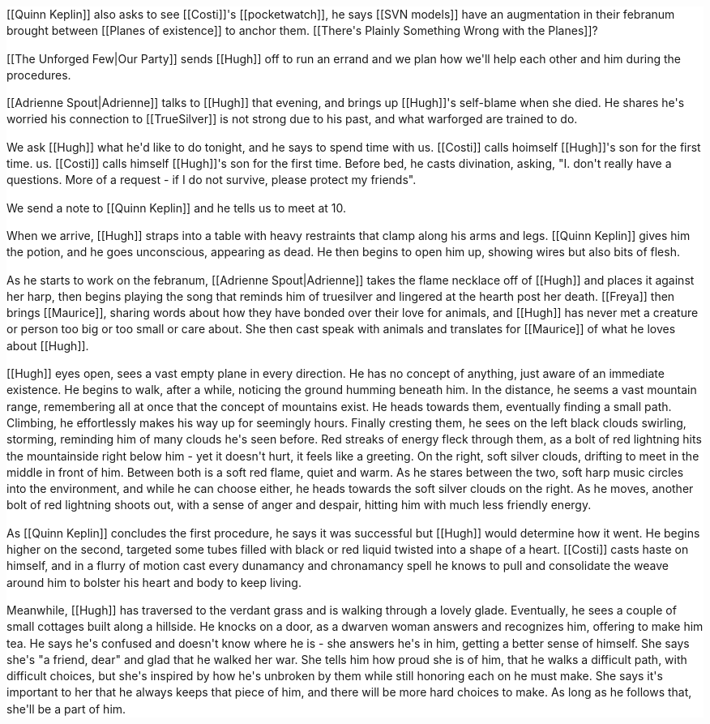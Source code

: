 [[Quinn Keplin]] also asks to see [[Costi]]'s [[pocketwatch]], he says [[SVN models]] have an augmentation in their febranum brought between [[Planes of existence]] to anchor them. [[There's Plainly Something Wrong with the Planes]]?

[[The Unforged Few|Our Party]] sends [[Hugh]] off to run an errand and we plan how we'll help each other and him during the procedures. 

[[Adrienne Spout|Adrienne]] talks to [[Hugh]] that evening, and brings up [[Hugh]]'s self-blame when she died. He shares he's worried his connection to [[TrueSilver]] is not strong due to his past, and what warforged are trained to do. 

We ask [[Hugh]] what he'd like to do tonight, and he says to spend time with us. [[Costi]] calls hoimself [[Hugh]]'s son for the first time.  us. [[Costi]] calls himself [[Hugh]]'s son for the first time. Before bed, he casts divination, asking, "I. don't really have a questions. More of a request - if I do not survive, please protect my friends". 

We send a note to [[Quinn Keplin]] and he tells us to meet at 10.

When we arrive, [[Hugh]] straps into a table with heavy restraints that clamp along his arms and legs. [[Quinn Keplin]] gives him the potion, and he goes unconscious, appearing as dead. He then begins to open him up, showing wires but also bits of flesh. 

As he starts to work on the febranum, [[Adrienne Spout|Adrienne]] takes the flame necklace off of [[Hugh]] and places it against her harp, then begins playing the song that reminds him of truesilver and lingered at the hearth post her death. [[Freya]] then brings [[Maurice]], sharing words about how they have bonded over their love for animals, and [[Hugh]] has never met a creature or person too big or too small or care about. She then cast speak with animals and translates for [[Maurice]] of what he loves about [[Hugh]]. 

[[Hugh]] eyes open, sees a vast empty plane in every direction. He has no concept of anything, just aware of an immediate existence. He begins to walk, after a while, noticing the ground humming beneath him. In the distance, he seems a vast mountain range, remembering all at once that the concept of mountains exist. He heads towards them, eventually finding a small path. Climbing, he effortlessly makes his way up for seemingly hours. Finally cresting them, he sees on the left black clouds swirling, storming, reminding him of many clouds he's seen before. Red streaks of energy fleck through them, as a bolt of red lightning hits the mountainside right below him - yet it doesn't hurt, it feels like a greeting. On the right, soft silver clouds, drifting to meet in the middle in front of him. Between both is a soft red flame, quiet and warm. As he stares between the two, soft harp music circles into the environment, and while he can choose either, he heads towards the soft silver clouds on the right. As he moves, another bolt of red lightning shoots out, with a sense of anger and despair, hitting him with much less friendly energy. 
 
As [[Quinn Keplin]] concludes the first procedure, he says it was successful but [[Hugh]] would determine how it went. He begins higher on the second, targeted some tubes filled with black or red liquid twisted into a shape of a heart. [[Costi]] casts haste on himself, and in a flurry of motion cast every dunamancy and chronamancy spell he knows to pull and consolidate the weave around him to bolster his heart and body to keep living. 

Meanwhile, [[Hugh]] has traversed to the verdant grass and is walking through a lovely glade. Eventually, he sees a couple of small cottages built along a hillside. He knocks on a door, as a dwarven woman answers and recognizes him, offering to make him tea. He says he's confused and doesn't know where he is - she answers he's in him, getting a better sense of himself. She says she's "a friend, dear" and glad that he walked her war. She tells him how proud she is of him, that he walks a difficult path, with difficult choices, but she's inspired by how he's unbroken by them while still honoring each on he must make. She says it's important to her that he always keeps that piece of him, and there will be more hard choices to make. As long as he follows that, she'll be a part of him. 
